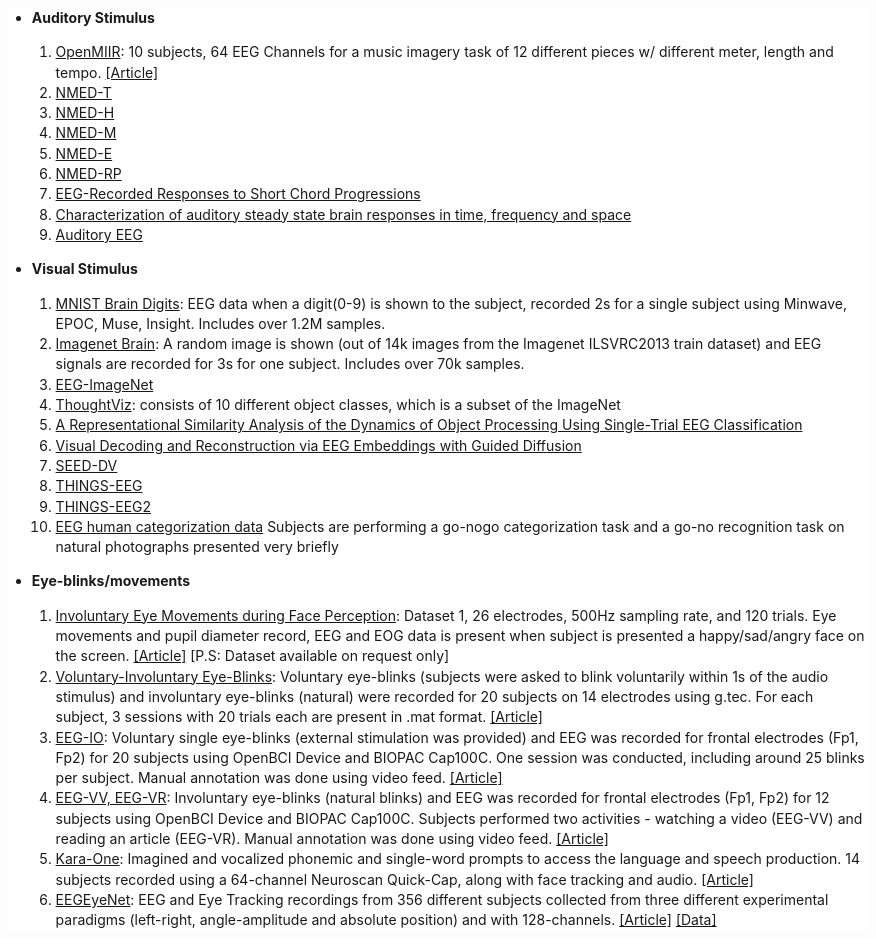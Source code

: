 * **Auditory Stimulus**
  1. [OpenMIIR](https://github.com/sstober/openmiir): 10 subjects, 64 EEG Channels for a music imagery task of 12 different pieces w/ different meter, length and tempo. [[Article]](https://pdfs.semanticscholar.org/cde4/b1ec89f2c05a41f1143792a890a00e89541a.pdf)
  2. [NMED-T](https://exhibits.stanford.edu/data/catalog/jn859kj8079)
  3. [NMED-H](https://exhibits.stanford.edu/data/catalog/sd922db3535)
  4. [NMED-M](https://exhibits.stanford.edu/data/catalog/kt396gb0630)
  5. [NMED-E](https://exhibits.stanford.edu/data/catalog/pp371jh5722)
  6. [NMED-RP](https://exhibits.stanford.edu/data/catalog/rz763kn3821)
  7. [EEG-Recorded Responses to Short Chord Progressions](https://purl.stanford.edu/js383fs8244)
  8. [Characterization of auditory steady state brain responses in time, frequency and space](https://data.ru.nl/collections/di/dccn/DSC_3015000.00_810)
  9. [Auditory EEG](https://www.physionet.org/content/auditory-eeg/1.0.0/)

* **Visual Stimulus**
  1. [MNIST Brain Digits](http://mindbigdata.com/opendb/index.html): EEG data when a digit(0-9) is shown to the subject, recorded 2s for a single subject using Minwave, EPOC, Muse, Insight. Includes over 1.2M samples. 
  2. [Imagenet Brain](http://www.mindbigdata.com/opendb/imagenet.html): A random image is shown (out of 14k images from the Imagenet ILSVRC2013 train dataset) and EEG signals are recorded for 3s for one subject. Includes over 70k samples.
  3. [EEG-ImageNet](https://github.com/Promise-Z5Q2SQ/EEG-ImageNet-Dataset)
  4. [ThoughtViz](https://github.com/ptirupat/ThoughtViz): consists of 10 different object classes, which is a subset of the ImageNet
  5. [A Representational Similarity Analysis of the Dynamics of Object Processing Using Single-Trial EEG Classification](https://purl.stanford.edu/bq914sc3730)
  6. [Visual Decoding and Reconstruction via EEG Embeddings with Guided Diffusion](https://github.com/ncclab-sustech/EEG_Image_decode)
  7. [SEED-DV](https://bcmi.sjtu.edu.cn/home/eeg2video/)
  8. [THINGS-EEG](https://figshare.com/articles/dataset/THINGS-EEG/14721282)
  9. [THINGS-EEG2](https://osf.io/3jk45/)
  10. [EEG human categorization data](https://www.nitrc.org/projects/eegdataanimal) Subjects are performing a go-nogo categorization task and a go-no recognition task on natural photographs presented very briefly
  
* **Eye-blinks/movements**
  1. [Involuntary Eye Movements during Face Perception](http://www2.hu-berlin.de/eyetracking-eeg/testdata.html): Dataset 1, 26 electrodes, 500Hz sampling rate, and 120 trials. Eye movements and pupil diameter record, EEG and EOG data is present when subject is presented a happy/sad/angry face on the screen. [[Article]](http://www.jneurosci.org/content/suppl/2009/09/30/29.39.12321.DC1/Supplemental_Material.pdf) [P.S: Dataset available on request only]
  2. [Voluntary-Involuntary Eye-Blinks](https://drive.google.com/file/d/0By5iwWd39NblS2tRWmVTdmRzZUU/view?usp=sharing): Voluntary eye-blinks (subjects were asked to blink voluntarily within 1s of the audio stimulus) and involuntary eye-blinks (natural) were recorded for 20 subjects on 14 electrodes using g.tec. For each subject, 3 sessions with 20 trials each are present in .mat format. [[Article]](https://www.sciencedirect.com/science/article/pii/S0925231216001569)
  3. [EEG-IO](http://gnan.ece.gatech.edu/eeg-eyeblinks/): Voluntary single eye-blinks (external stimulation was provided) and EEG was recorded for frontal electrodes (Fp1, Fp2) for 20 subjects using OpenBCI Device and BIOPAC Cap100C. One session was conducted, including around 25 blinks per subject. Manual annotation was done using video feed. [[Article]](https://proceedings.allerton.csl.illinois.edu/media/files/0174.pdf)
  4. [EEG-VV, EEG-VR](http://gnan.ece.gatech.edu/eeg-eyeblinks/): Involuntary eye-blinks (natural blinks) and EEG was recorded for frontal electrodes (Fp1, Fp2) for 12 subjects using OpenBCI Device and BIOPAC Cap100C. Subjects performed two activities - watching a video (EEG-VV) and reading an article (EEG-VR). Manual annotation was done using video feed. [[Article]](https://proceedings.allerton.csl.illinois.edu/media/files/0174.pdf)
  5. [Kara-One](http://www.cs.toronto.edu/~complingweb/data/karaOne/karaOne.html): Imagined and vocalized phonemic and single-word prompts to access the language and speech production. 14 subjects recorded using a 64-channel Neuroscan Quick-Cap, along with face tracking and audio. [[Article]](http://www.cs.toronto.edu/~complingweb/data/karaOne/ZhaoRudzicz15.pdf)
  6. [EEGEyeNet](https://openreview.net/forum?id=Nc2uduhU9qa): EEG and Eye Tracking recordings from 356 different subjects collected from three different experimental paradigms (left-right, angle-amplitude and absolute position) and with 128-channels. [[Article]](https://openreview.net/forum?id=Nc2uduhU9qa) [[Data]](https://osf.io/ktv7m/)